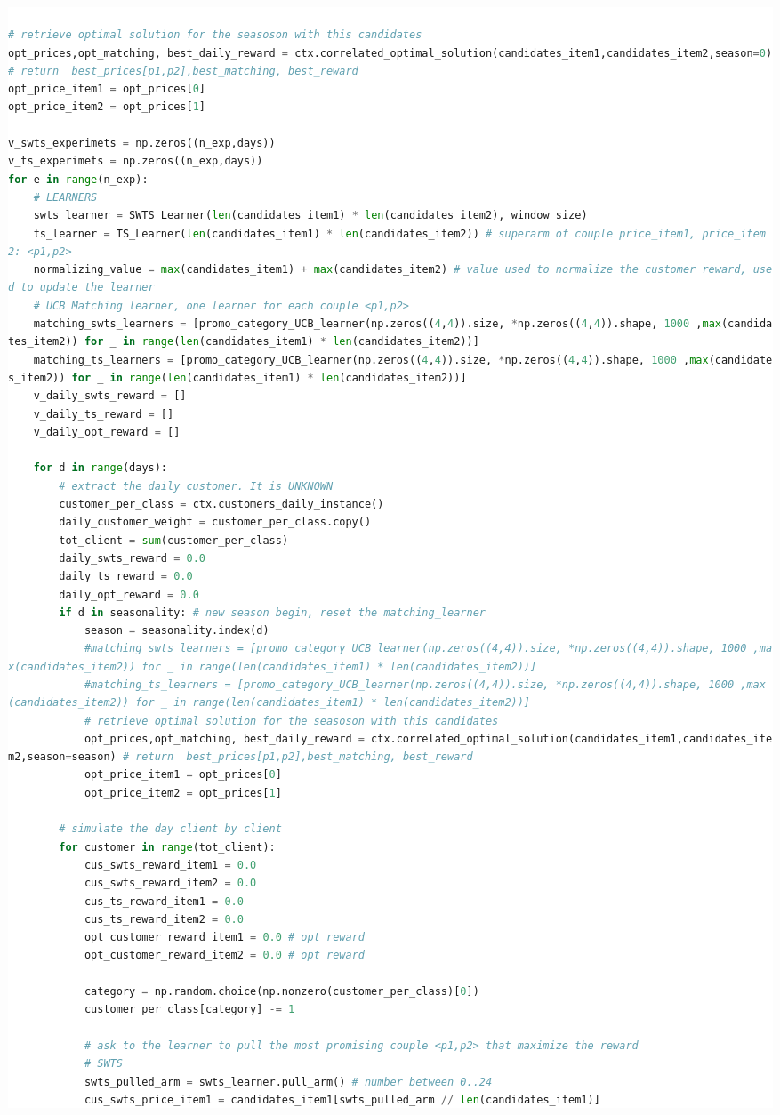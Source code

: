 ```python

# retrieve optimal solution for the seasoson with this candidates
opt_prices,opt_matching, best_daily_reward = ctx.correlated_optimal_solution(candidates_item1,candidates_item2,season=0) # return  best_prices[p1,p2],best_matching, best_reward
opt_price_item1 = opt_prices[0]
opt_price_item2 = opt_prices[1]

v_swts_experimets = np.zeros((n_exp,days))
v_ts_experimets = np.zeros((n_exp,days))
for e in range(n_exp):
    # LEARNERS
    swts_learner = SWTS_Learner(len(candidates_item1) * len(candidates_item2), window_size)
    ts_learner = TS_Learner(len(candidates_item1) * len(candidates_item2)) # superarm of couple price_item1, price_item2: <p1,p2>
    normalizing_value = max(candidates_item1) + max(candidates_item2) # value used to normalize the customer reward, used to update the learner
    # UCB Matching learner, one learner for each couple <p1,p2>
    matching_swts_learners = [promo_category_UCB_learner(np.zeros((4,4)).size, *np.zeros((4,4)).shape, 1000 ,max(candidates_item2)) for _ in range(len(candidates_item1) * len(candidates_item2))]
    matching_ts_learners = [promo_category_UCB_learner(np.zeros((4,4)).size, *np.zeros((4,4)).shape, 1000 ,max(candidates_item2)) for _ in range(len(candidates_item1) * len(candidates_item2))]
    v_daily_swts_reward = []
    v_daily_ts_reward = []
    v_daily_opt_reward = []

    for d in range(days):
        # extract the daily customer. It is UNKNOWN
        customer_per_class = ctx.customers_daily_instance() 
        daily_customer_weight = customer_per_class.copy()
        tot_client = sum(customer_per_class)
        daily_swts_reward = 0.0
        daily_ts_reward = 0.0
        daily_opt_reward = 0.0
        if d in seasonality: # new season begin, reset the matching_learner
            season = seasonality.index(d)
            #matching_swts_learners = [promo_category_UCB_learner(np.zeros((4,4)).size, *np.zeros((4,4)).shape, 1000 ,max(candidates_item2)) for _ in range(len(candidates_item1) * len(candidates_item2))]
            #matching_ts_learners = [promo_category_UCB_learner(np.zeros((4,4)).size, *np.zeros((4,4)).shape, 1000 ,max(candidates_item2)) for _ in range(len(candidates_item1) * len(candidates_item2))]
            # retrieve optimal solution for the seasoson with this candidates
            opt_prices,opt_matching, best_daily_reward = ctx.correlated_optimal_solution(candidates_item1,candidates_item2,season=season) # return  best_prices[p1,p2],best_matching, best_reward
            opt_price_item1 = opt_prices[0]
            opt_price_item2 = opt_prices[1]
        
        # simulate the day client by client
        for customer in range(tot_client):
            cus_swts_reward_item1 = 0.0
            cus_swts_reward_item2 = 0.0
            cus_ts_reward_item1 = 0.0
            cus_ts_reward_item2 = 0.0
            opt_customer_reward_item1 = 0.0 # opt reward
            opt_customer_reward_item2 = 0.0 # opt reward

            category = np.random.choice(np.nonzero(customer_per_class)[0])
            customer_per_class[category] -= 1

            # ask to the learner to pull the most promising couple <p1,p2> that maximize the reward
            # SWTS
            swts_pulled_arm = swts_learner.pull_arm() # number between 0..24
            cus_swts_price_item1 = candidates_item1[swts_pulled_arm // len(candidates_item1)]
```